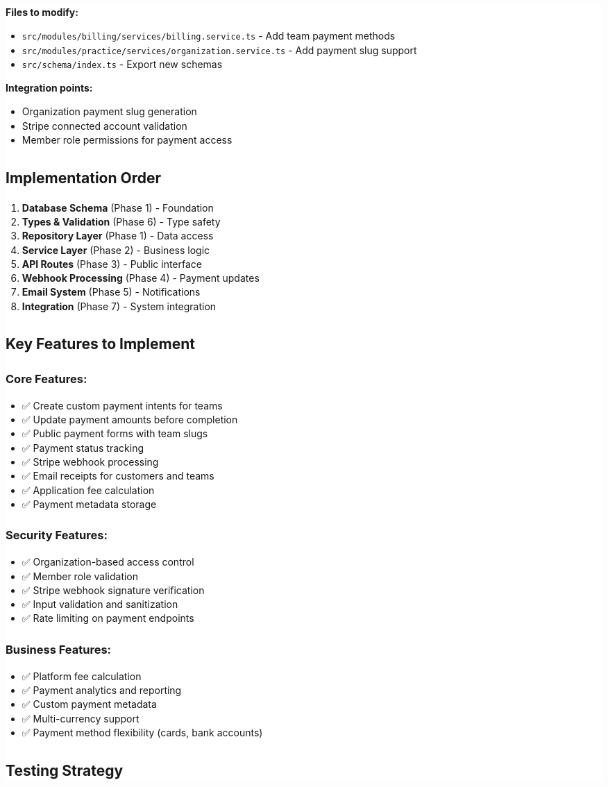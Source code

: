 **Files to modify:**

- `src/modules/billing/services/billing.service.ts` - Add team payment methods
- `src/modules/practice/services/organization.service.ts` - Add payment slug support
- `src/schema/index.ts` - Export new schemas

**Integration points:**

- Organization payment slug generation
- Stripe connected account validation
- Member role permissions for payment access

## Implementation Order

1. **Database Schema** (Phase 1) - Foundation
2. **Types & Validation** (Phase 6) - Type safety
3. **Repository Layer** (Phase 1) - Data access
4. **Service Layer** (Phase 2) - Business logic
5. **API Routes** (Phase 3) - Public interface
6. **Webhook Processing** (Phase 4) - Payment updates
7. **Email System** (Phase 5) - Notifications
8. **Integration** (Phase 7) - System integration

## Key Features to Implement

### Core Features:

- ✅ Create custom payment intents for teams
- ✅ Update payment amounts before completion
- ✅ Public payment forms with team slugs
- ✅ Payment status tracking
- ✅ Stripe webhook processing
- ✅ Email receipts for customers and teams
- ✅ Application fee calculation
- ✅ Payment metadata storage

### Security Features:

- ✅ Organization-based access control
- ✅ Member role validation
- ✅ Stripe webhook signature verification
- ✅ Input validation and sanitization
- ✅ Rate limiting on payment endpoints

### Business Features:

- ✅ Platform fee calculation
- ✅ Payment analytics and reporting
- ✅ Custom payment metadata
- ✅ Multi-currency support
- ✅ Payment method flexibility (cards, bank accounts)

## Testing Strategy
